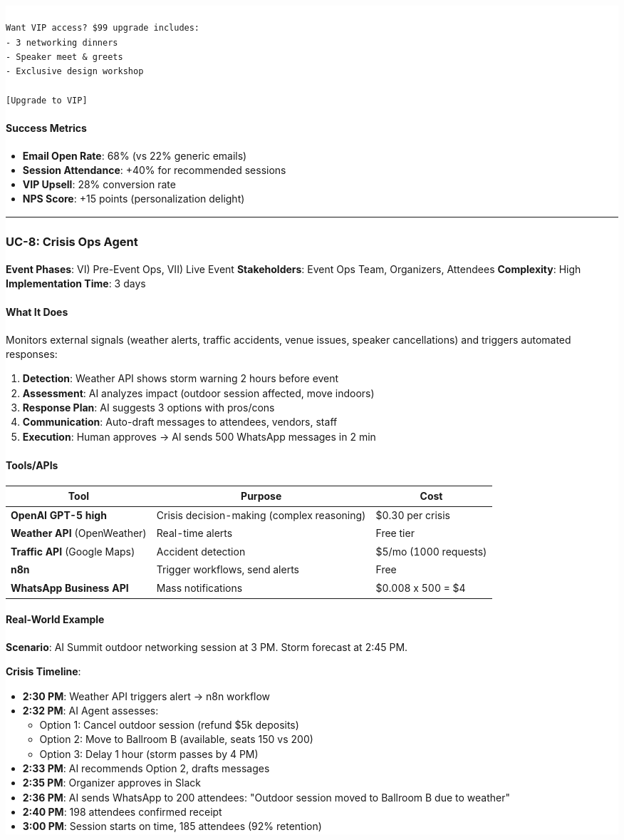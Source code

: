    ```

   Want VIP access? $99 upgrade includes:
   - 3 networking dinners
   - Speaker meet & greets
   - Exclusive design workshop

   [Upgrade to VIP]
   ```

#### Success Metrics

- **Email Open Rate**: 68% (vs 22% generic emails)
- **Session Attendance**: +40% for recommended sessions
- **VIP Upsell**: 28% conversion rate
- **NPS Score**: +15 points (personalization delight)

---

### UC-8: Crisis Ops Agent

**Event Phases**: VI) Pre-Event Ops, VII) Live Event
**Stakeholders**: Event Ops Team, Organizers, Attendees
**Complexity**: High
**Implementation Time**: 3 days

#### What It Does

Monitors external signals (weather alerts, traffic accidents, venue issues, speaker cancellations) and triggers automated responses:
1. **Detection**: Weather API shows storm warning 2 hours before event
2. **Assessment**: AI analyzes impact (outdoor session affected, move indoors)
3. **Response Plan**: AI suggests 3 options with pros/cons
4. **Communication**: Auto-draft messages to attendees, vendors, staff
5. **Execution**: Human approves → AI sends 500 WhatsApp messages in 2 min

#### Tools/APIs

| Tool | Purpose | Cost |
|------|---------|------|
| **OpenAI GPT-5 high** | Crisis decision-making (complex reasoning) | $0.30 per crisis |
| **Weather API** (OpenWeather) | Real-time alerts | Free tier |
| **Traffic API** (Google Maps) | Accident detection | $5/mo (1000 requests) |
| **n8n** | Trigger workflows, send alerts | Free |
| **WhatsApp Business API** | Mass notifications | $0.008 x 500 = $4 |

#### Real-World Example

**Scenario**: AI Summit outdoor networking session at 3 PM. Storm forecast at 2:45 PM.

**Crisis Timeline**:
- **2:30 PM**: Weather API triggers alert → n8n workflow
- **2:32 PM**: AI Agent assesses:
  - Option 1: Cancel outdoor session (refund $5k deposits)
  - Option 2: Move to Ballroom B (available, seats 150 vs 200)
  - Option 3: Delay 1 hour (storm passes by 4 PM)
- **2:33 PM**: AI recommends Option 2, drafts messages
- **2:35 PM**: Organizer approves in Slack
- **2:36 PM**: AI sends WhatsApp to 200 attendees: "Outdoor session moved to Ballroom B due to weather"
- **2:40 PM**: 198 attendees confirmed receipt
- **3:00 PM**: Session starts on time, 185 attendees (92% retention)
